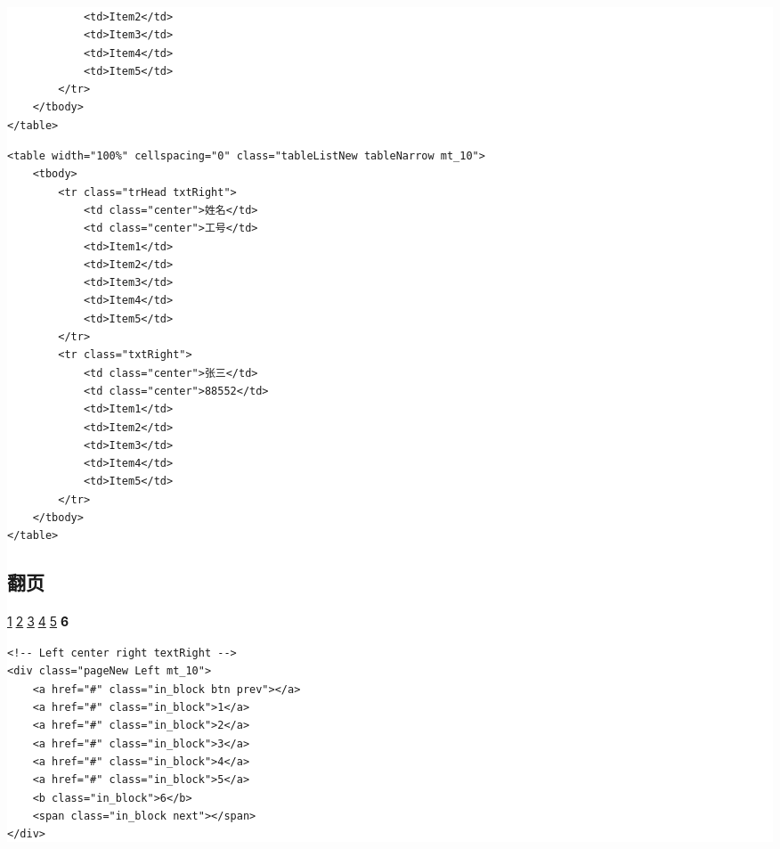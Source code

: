 				<td>Item2</td>
				<td>Item3</td>
				<td>Item4</td>
				<td>Item5</td>
			</tr>
		</tbody>
	</table>
</div>

```
<table width="100%" cellspacing="0" class="tableListNew tableNarrow mt_10">
	<tbody>
		<tr class="trHead txtRight">
			<td class="center">姓名</td>
			<td class="center">工号</td>
			<td>Item1</td>
			<td>Item2</td>
			<td>Item3</td>
			<td>Item4</td>
			<td>Item5</td>
		</tr>
		<tr class="txtRight">
			<td class="center">张三</td>
			<td class="center">88552</td>
			<td>Item1</td>
			<td>Item2</td>
			<td>Item3</td>
			<td>Item4</td>
			<td>Item5</td>
		</tr>
	</tbody>
</table>
```

## 翻页

<div class="bs-docs-example">
	<div class="pageNew Left mt_10">
		<a href="#" class="in_block btn prev"></a>
		<a href="#" class="in_block">1</a>
		<a href="#" class="in_block">2</a>
		<a href="#" class="in_block">3</a>
		<a href="#" class="in_block">4</a>
		<a href="#" class="in_block">5</a>
		<b class="in_block">6</b>
		<span class="in_block next"></span>
	</div>
</div>

```
<!-- Left center right textRight -->
<div class="pageNew Left mt_10">
	<a href="#" class="in_block btn prev"></a>
	<a href="#" class="in_block">1</a>
	<a href="#" class="in_block">2</a>
	<a href="#" class="in_block">3</a>
	<a href="#" class="in_block">4</a>
	<a href="#" class="in_block">5</a>
	<b class="in_block">6</b>
	<span class="in_block next"></span>
</div>
```
